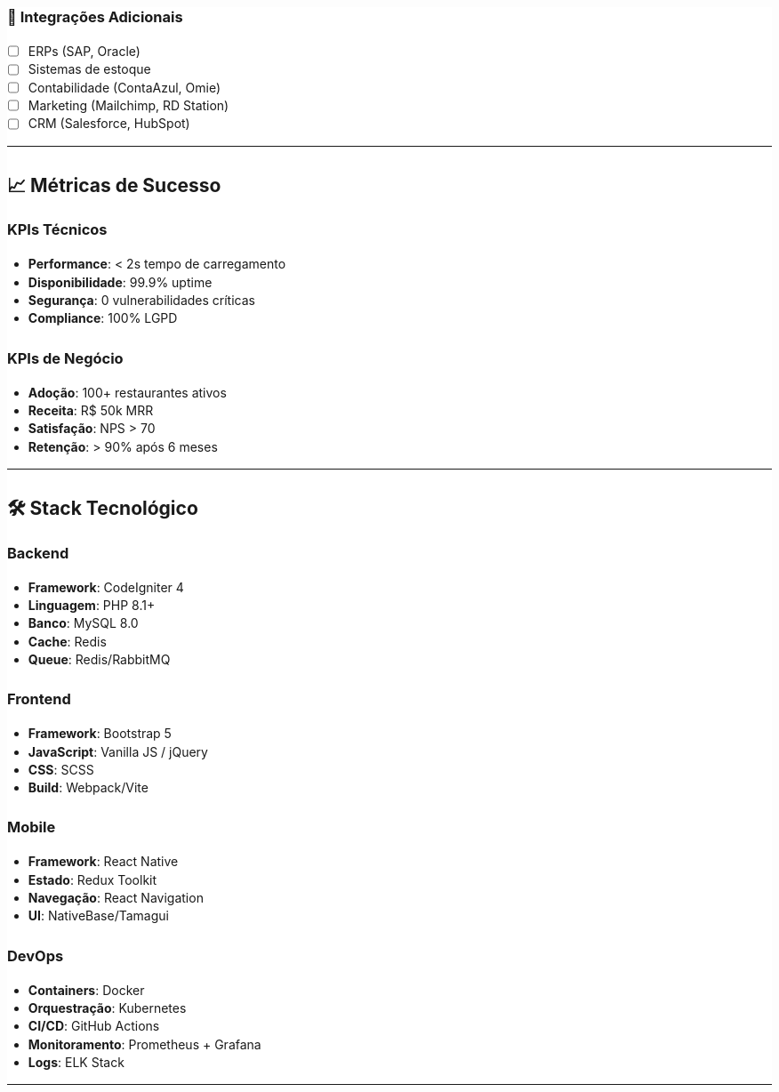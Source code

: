 ### 🔗 **Integrações Adicionais**
- [ ] ERPs (SAP, Oracle)
- [ ] Sistemas de estoque
- [ ] Contabilidade (ContaAzul, Omie)
- [ ] Marketing (Mailchimp, RD Station)
- [ ] CRM (Salesforce, HubSpot)

---

## 📈 Métricas de Sucesso

### KPIs Técnicos
- **Performance**: < 2s tempo de carregamento
- **Disponibilidade**: 99.9% uptime
- **Segurança**: 0 vulnerabilidades críticas
- **Compliance**: 100% LGPD

### KPIs de Negócio
- **Adoção**: 100+ restaurantes ativos
- **Receita**: R$ 50k MRR
- **Satisfação**: NPS > 70
- **Retenção**: > 90% após 6 meses

---

## 🛠️ Stack Tecnológico

### Backend
- **Framework**: CodeIgniter 4
- **Linguagem**: PHP 8.1+
- **Banco**: MySQL 8.0
- **Cache**: Redis
- **Queue**: Redis/RabbitMQ

### Frontend
- **Framework**: Bootstrap 5
- **JavaScript**: Vanilla JS / jQuery
- **CSS**: SCSS
- **Build**: Webpack/Vite

### Mobile
- **Framework**: React Native
- **Estado**: Redux Toolkit
- **Navegação**: React Navigation
- **UI**: NativeBase/Tamagui

### DevOps
- **Containers**: Docker
- **Orquestração**: Kubernetes
- **CI/CD**: GitHub Actions
- **Monitoramento**: Prometheus + Grafana
- **Logs**: ELK Stack

---